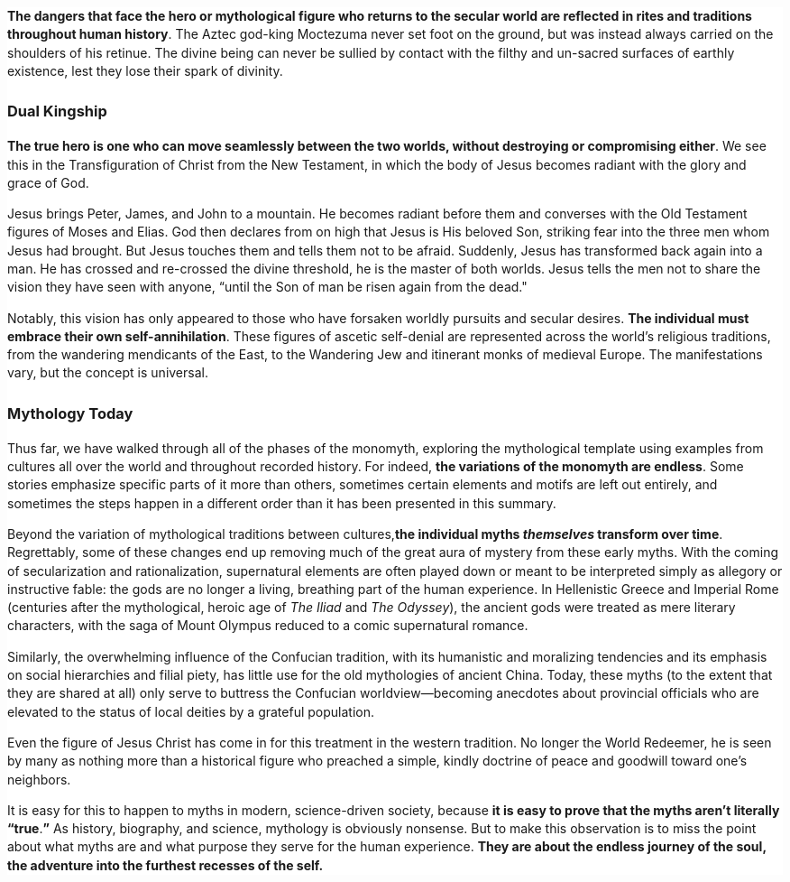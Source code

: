 **The dangers that face the hero or mythological figure who returns to the secular world are reflected in rites and traditions throughout human history**. The Aztec god-king Moctezuma never set foot on the ground, but was instead always carried on the shoulders of his retinue. The divine being can never be sullied by contact with the filthy and un-sacred surfaces of earthly existence, lest they lose their spark of divinity.

### Dual Kingship

**The true hero is one who can move seamlessly between the two worlds, without destroying or compromising either**. We see this in the Transfiguration of Christ from the New Testament, in which the body of Jesus becomes radiant with the glory and grace of God.

Jesus brings Peter, James, and John to a mountain. He becomes radiant before them and converses with the Old Testament figures of Moses and Elias. God then declares from on high that Jesus is His beloved Son, striking fear into the three men whom Jesus had brought. But Jesus touches them and tells them not to be afraid. Suddenly, Jesus has transformed back again into a man. He has crossed and re-crossed the divine threshold, he is the master of both worlds. Jesus tells the men not to share the vision they have seen with anyone, “until the Son of man be risen again from the dead."

Notably, this vision has only appeared to those who have forsaken worldly pursuits and secular desires. **The individual must embrace their own self-annihilation**. These figures of ascetic self-denial are represented across the world’s religious traditions, from the wandering mendicants of the East, to the Wandering Jew and itinerant monks of medieval Europe. The manifestations vary, but the concept is universal.

### Mythology Today

Thus far, we have walked through all of the phases of the monomyth, exploring the mythological template using examples from cultures all over the world and throughout recorded history. For indeed, **the variations of the monomyth are endless**. Some stories emphasize specific parts of it more than others, sometimes certain elements and motifs are left out entirely, and sometimes the steps happen in a different order than it has been presented in this summary.

Beyond the variation of mythological traditions between cultures,**the individual myths _themselves_ transform over time**. Regrettably, some of these changes end up removing much of the great aura of mystery from these early myths. With the coming of secularization and rationalization, supernatural elements are often played down or meant to be interpreted simply as allegory or instructive fable: the gods are no longer a living, breathing part of the human experience. In Hellenistic Greece and Imperial Rome (centuries after the mythological, heroic age of _The Iliad_ and _The Odyssey_), the ancient gods were treated as mere literary characters, with the saga of Mount Olympus reduced to a comic supernatural romance.

Similarly, the overwhelming influence of the Confucian tradition, with its humanistic and moralizing tendencies and its emphasis on social hierarchies and filial piety, has little use for the old mythologies of ancient China. Today, these myths (to the extent that they are shared at all) only serve to buttress the Confucian worldview—becoming anecdotes about provincial officials who are elevated to the status of local deities by a grateful population.

Even the figure of Jesus Christ has come in for this treatment in the western tradition. No longer the World Redeemer, he is seen by many as nothing more than a historical figure who preached a simple, kindly doctrine of peace and goodwill toward one’s neighbors.

It is easy for this to happen to myths in modern, science-driven society, because **it is easy to prove that the myths aren’t literally “true**.**”** As history, biography, and science, mythology is obviously nonsense. But to make this observation is to miss the point about what myths are and what purpose they serve for the human experience. **They are about the endless journey of the soul, the adventure into the furthest recesses of the self.**

